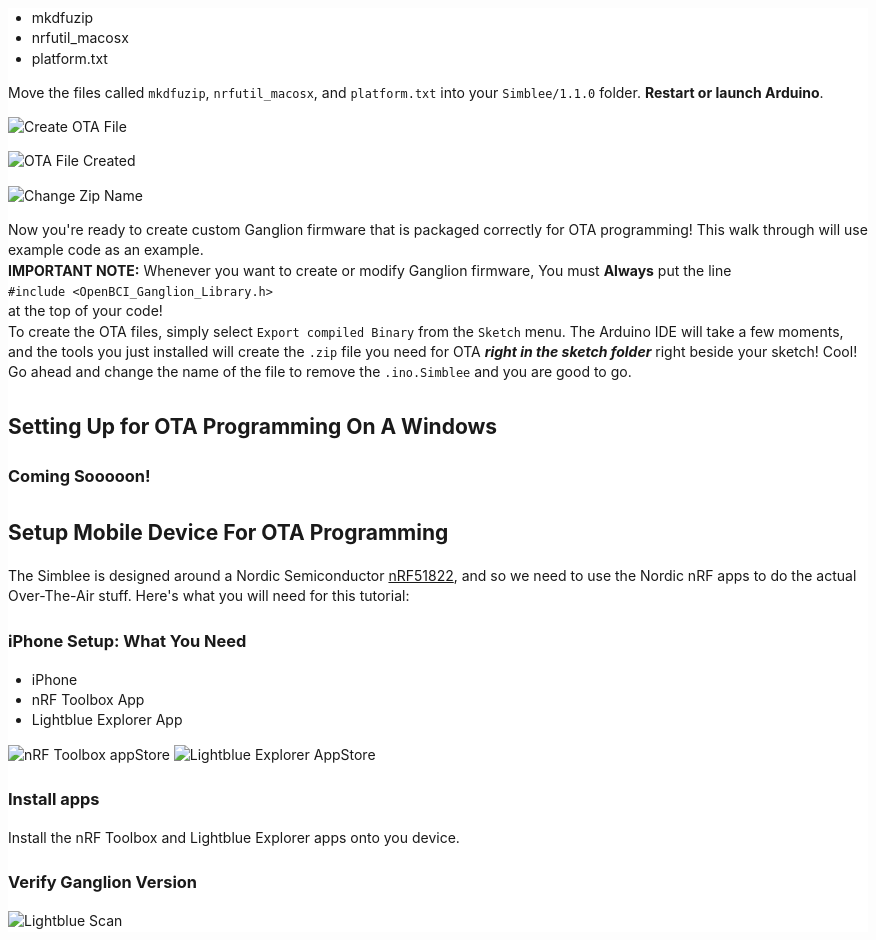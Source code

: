 * mkdfuzip
* nrfutil_macosx
* platform.txt

Move the files called `mkdfuzip`, `nrfutil_macosx`, and `platform.txt` into your `Simblee/1.1.0` folder. **Restart or launch Arduino**.

![Create OTA File](../assets/images/ganglion_export-compiled-binary.png)

![OTA File Created](../assets/images/ganglion_ota-zip-created.png)

![Change Zip Name](../assets/images/ganglion_ota-zip-nameChange.png)

Now you're ready to create custom Ganglion firmware that is packaged correctly for OTA programming! This walk through will use example code as an example.  
**IMPORTANT NOTE:** Whenever you want to create or modify Ganglion firmware, You must **Always** put the line  
`#include <OpenBCI_Ganglion_Library.h>`  
at the top of your code!  
To create the OTA files, simply select `Export compiled Binary` from the `Sketch` menu. The Arduino IDE will take a few moments, and the tools you just installed will create the `.zip` file you need for OTA ***right in the sketch folder*** right beside your sketch! Cool! Go ahead and change the name of the file to remove the `.ino.Simblee` and you are good to go.

## Setting Up for OTA Programming On A Windows
### Coming Sooooon!

## Setup Mobile Device For OTA Programming

The Simblee is designed around a Nordic Semiconductor [nRF51822](http://www.nordicsemi.com/eng/Products/Bluetooth-low-energy/nRF51822), and so we need to use the Nordic nRF apps to do the actual Over-The-Air stuff. Here's what you will need for this tutorial:

### iPhone Setup: What You Need

* iPhone
* nRF Toolbox App
* Lightblue Explorer App

![nRF Toolbox appStore](../assets/images/ganglion_iphone-get-toolbox.png)
![Lightblue Explorer AppStore](../assets/images/ganglion_iphone-get-lightblue.png)

### Install apps

Install the nRF Toolbox and Lightblue Explorer apps onto you device.

### Verify Ganglion Version

![Lightblue Scan](../assets/images/ganglion_iphone-select-simblee-lightblue.png)
